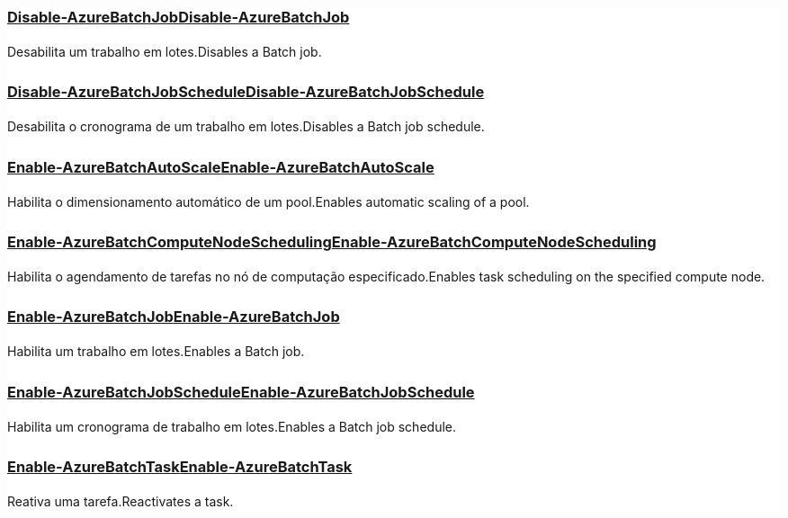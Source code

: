 ### [<span data-ttu-id="724b4-109">Disable-AzureBatchJob</span><span class="sxs-lookup"><span data-stu-id="724b4-109">Disable-AzureBatchJob</span></span>](Disable-AzureBatchJob.md)
<span data-ttu-id="724b4-110">Desabilita um trabalho em lotes.</span><span class="sxs-lookup"><span data-stu-id="724b4-110">Disables a Batch job.</span></span>

### [<span data-ttu-id="724b4-111">Disable-AzureBatchJobSchedule</span><span class="sxs-lookup"><span data-stu-id="724b4-111">Disable-AzureBatchJobSchedule</span></span>](Disable-AzureBatchJobSchedule.md)
<span data-ttu-id="724b4-112">Desabilita o cronograma de um trabalho em lotes.</span><span class="sxs-lookup"><span data-stu-id="724b4-112">Disables a Batch job schedule.</span></span>

### [<span data-ttu-id="724b4-113">Enable-AzureBatchAutoScale</span><span class="sxs-lookup"><span data-stu-id="724b4-113">Enable-AzureBatchAutoScale</span></span>](Enable-AzureBatchAutoScale.md)
<span data-ttu-id="724b4-114">Habilita o dimensionamento automático de um pool.</span><span class="sxs-lookup"><span data-stu-id="724b4-114">Enables automatic scaling of a pool.</span></span>

### [<span data-ttu-id="724b4-115">Enable-AzureBatchComputeNodeScheduling</span><span class="sxs-lookup"><span data-stu-id="724b4-115">Enable-AzureBatchComputeNodeScheduling</span></span>](Enable-AzureBatchComputeNodeScheduling.md)
<span data-ttu-id="724b4-116">Habilita o agendamento de tarefas no nó de computação especificado.</span><span class="sxs-lookup"><span data-stu-id="724b4-116">Enables task scheduling on the specified compute node.</span></span>

### [<span data-ttu-id="724b4-117">Enable-AzureBatchJob</span><span class="sxs-lookup"><span data-stu-id="724b4-117">Enable-AzureBatchJob</span></span>](Enable-AzureBatchJob.md)
<span data-ttu-id="724b4-118">Habilita um trabalho em lotes.</span><span class="sxs-lookup"><span data-stu-id="724b4-118">Enables a Batch job.</span></span>

### [<span data-ttu-id="724b4-119">Enable-AzureBatchJobSchedule</span><span class="sxs-lookup"><span data-stu-id="724b4-119">Enable-AzureBatchJobSchedule</span></span>](Enable-AzureBatchJobSchedule.md)
<span data-ttu-id="724b4-120">Habilita um cronograma de trabalho em lotes.</span><span class="sxs-lookup"><span data-stu-id="724b4-120">Enables a Batch job schedule.</span></span>

### [<span data-ttu-id="724b4-121">Enable-AzureBatchTask</span><span class="sxs-lookup"><span data-stu-id="724b4-121">Enable-AzureBatchTask</span></span>](Enable-AzureBatchTask.md)
<span data-ttu-id="724b4-122">Reativa uma tarefa.</span><span class="sxs-lookup"><span data-stu-id="724b4-122">Reactivates a task.</span></span>
